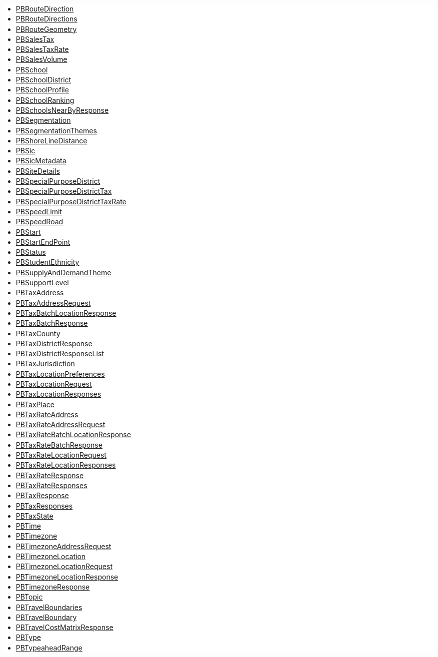  - [PBRouteDirection](docs/PBRouteDirection.md)
 - [PBRouteDirections](docs/PBRouteDirections.md)
 - [PBRouteGeometry](docs/PBRouteGeometry.md)
 - [PBSalesTax](docs/PBSalesTax.md)
 - [PBSalesTaxRate](docs/PBSalesTaxRate.md)
 - [PBSalesVolume](docs/PBSalesVolume.md)
 - [PBSchool](docs/PBSchool.md)
 - [PBSchoolDistrict](docs/PBSchoolDistrict.md)
 - [PBSchoolProfile](docs/PBSchoolProfile.md)
 - [PBSchoolRanking](docs/PBSchoolRanking.md)
 - [PBSchoolsNearByResponse](docs/PBSchoolsNearByResponse.md)
 - [PBSegmentation](docs/PBSegmentation.md)
 - [PBSegmentationThemes](docs/PBSegmentationThemes.md)
 - [PBShoreLineDistance](docs/PBShoreLineDistance.md)
 - [PBSic](docs/PBSic.md)
 - [PBSicMetadata](docs/PBSicMetadata.md)
 - [PBSiteDetails](docs/PBSiteDetails.md)
 - [PBSpecialPurposeDistrict](docs/PBSpecialPurposeDistrict.md)
 - [PBSpecialPurposeDistrictTax](docs/PBSpecialPurposeDistrictTax.md)
 - [PBSpecialPurposeDistrictTaxRate](docs/PBSpecialPurposeDistrictTaxRate.md)
 - [PBSpeedLimit](docs/PBSpeedLimit.md)
 - [PBSpeedRoad](docs/PBSpeedRoad.md)
 - [PBStart](docs/PBStart.md)
 - [PBStartEndPoint](docs/PBStartEndPoint.md)
 - [PBStatus](docs/PBStatus.md)
 - [PBStudentEthnicity](docs/PBStudentEthnicity.md)
 - [PBSupplyAndDemandTheme](docs/PBSupplyAndDemandTheme.md)
 - [PBSupportLevel](docs/PBSupportLevel.md)
 - [PBTaxAddress](docs/PBTaxAddress.md)
 - [PBTaxAddressRequest](docs/PBTaxAddressRequest.md)
 - [PBTaxBatchLocationResponse](docs/PBTaxBatchLocationResponse.md)
 - [PBTaxBatchResponse](docs/PBTaxBatchResponse.md)
 - [PBTaxCounty](docs/PBTaxCounty.md)
 - [PBTaxDistrictResponse](docs/PBTaxDistrictResponse.md)
 - [PBTaxDistrictResponseList](docs/PBTaxDistrictResponseList.md)
 - [PBTaxJurisdiction](docs/PBTaxJurisdiction.md)
 - [PBTaxLocationPreferences](docs/PBTaxLocationPreferences.md)
 - [PBTaxLocationRequest](docs/PBTaxLocationRequest.md)
 - [PBTaxLocationResponses](docs/PBTaxLocationResponses.md)
 - [PBTaxPlace](docs/PBTaxPlace.md)
 - [PBTaxRateAddress](docs/PBTaxRateAddress.md)
 - [PBTaxRateAddressRequest](docs/PBTaxRateAddressRequest.md)
 - [PBTaxRateBatchLocationResponse](docs/PBTaxRateBatchLocationResponse.md)
 - [PBTaxRateBatchResponse](docs/PBTaxRateBatchResponse.md)
 - [PBTaxRateLocationRequest](docs/PBTaxRateLocationRequest.md)
 - [PBTaxRateLocationResponses](docs/PBTaxRateLocationResponses.md)
 - [PBTaxRateResponse](docs/PBTaxRateResponse.md)
 - [PBTaxRateResponses](docs/PBTaxRateResponses.md)
 - [PBTaxResponse](docs/PBTaxResponse.md)
 - [PBTaxResponses](docs/PBTaxResponses.md)
 - [PBTaxState](docs/PBTaxState.md)
 - [PBTime](docs/PBTime.md)
 - [PBTimezone](docs/PBTimezone.md)
 - [PBTimezoneAddressRequest](docs/PBTimezoneAddressRequest.md)
 - [PBTimezoneLocation](docs/PBTimezoneLocation.md)
 - [PBTimezoneLocationRequest](docs/PBTimezoneLocationRequest.md)
 - [PBTimezoneLocationResponse](docs/PBTimezoneLocationResponse.md)
 - [PBTimezoneResponse](docs/PBTimezoneResponse.md)
 - [PBTopic](docs/PBTopic.md)
 - [PBTravelBoundaries](docs/PBTravelBoundaries.md)
 - [PBTravelBoundary](docs/PBTravelBoundary.md)
 - [PBTravelCostMatrixResponse](docs/PBTravelCostMatrixResponse.md)
 - [PBType](docs/PBType.md)
 - [PBTypeaheadRange](docs/PBTypeaheadRange.md)